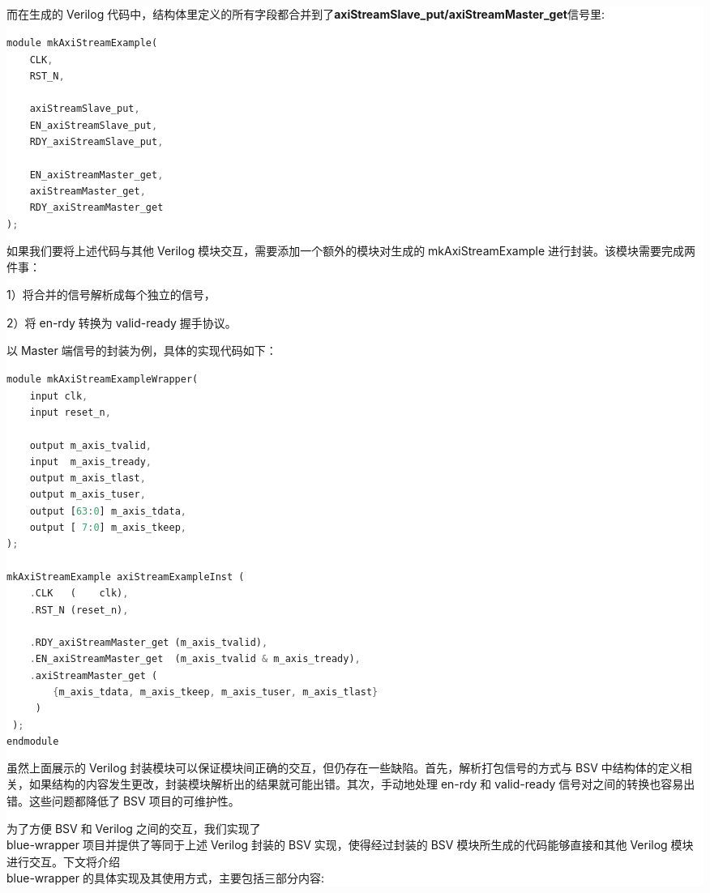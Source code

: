 而在生成的 Verilog 代码中，结构体里定义的所有字段都合并到了**axiStreamSlave_put/axiStreamMaster_get**信号里:

```rust
module mkAxiStreamExample(
    CLK,
    RST_N,

    axiStreamSlave_put,
    EN_axiStreamSlave_put,
    RDY_axiStreamSlave_put,

    EN_axiStreamMaster_get,
    axiStreamMaster_get,
    RDY_axiStreamMaster_get
);
```

如果我们要将上述代码与其他 Verilog 模块交互，需要添加一个额外的模块对生成的 mkAxiStreamExample 进行封装。该模块需要完成两件事：

1）将合并的信号解析成每个独立的信号，

2）将 en-rdy 转换为 valid-ready 握手协议。

以 Master 端信号的封装为例，具体的实现代码如下：

```rust
module mkAxiStreamExampleWrapper(
    input clk,
    input reset_n,

    output m_axis_tvalid,
    input  m_axis_tready,
    output m_axis_tlast,
    output m_axis_tuser,
    output [63:0] m_axis_tdata,
    output [ 7:0] m_axis_tkeep,
);

mkAxiStreamExample axiStreamExampleInst (
    .CLK   (    clk),
    .RST_N (reset_n),

    .RDY_axiStreamMaster_get (m_axis_tvalid),
    .EN_axiStreamMaster_get  (m_axis_tvalid & m_axis_tready),
    .axiStreamMaster_get (
        {m_axis_tdata, m_axis_tkeep, m_axis_tuser, m_axis_tlast}
     )
 );
endmodule
```

虽然上面展示的 Verilog 封装模块可以保证模块间正确的交互，但仍存在一些缺陷。首先，解析打包信号的方式与 BSV 中结构体的定义相关，如果结构的内容发生更改，封装模块解析出的结果就可能出错。其次，手动地处理 en-rdy 和 valid-ready 信号对之间的转换也容易出错。这些问题都降低了 BSV 项目的可维护性。

为了方便 BSV 和 Verilog 之间的交互，我们实现了  
blue-wrapper 项目并提供了等同于上述 Verilog 封装的 BSV 实现，使得经过封装的 BSV 模块所生成的代码能够直接和其他 Verilog 模块进行交互。下文将介绍  
blue-wrapper 的具体实现及其使用方式，主要包括三部分内容:
